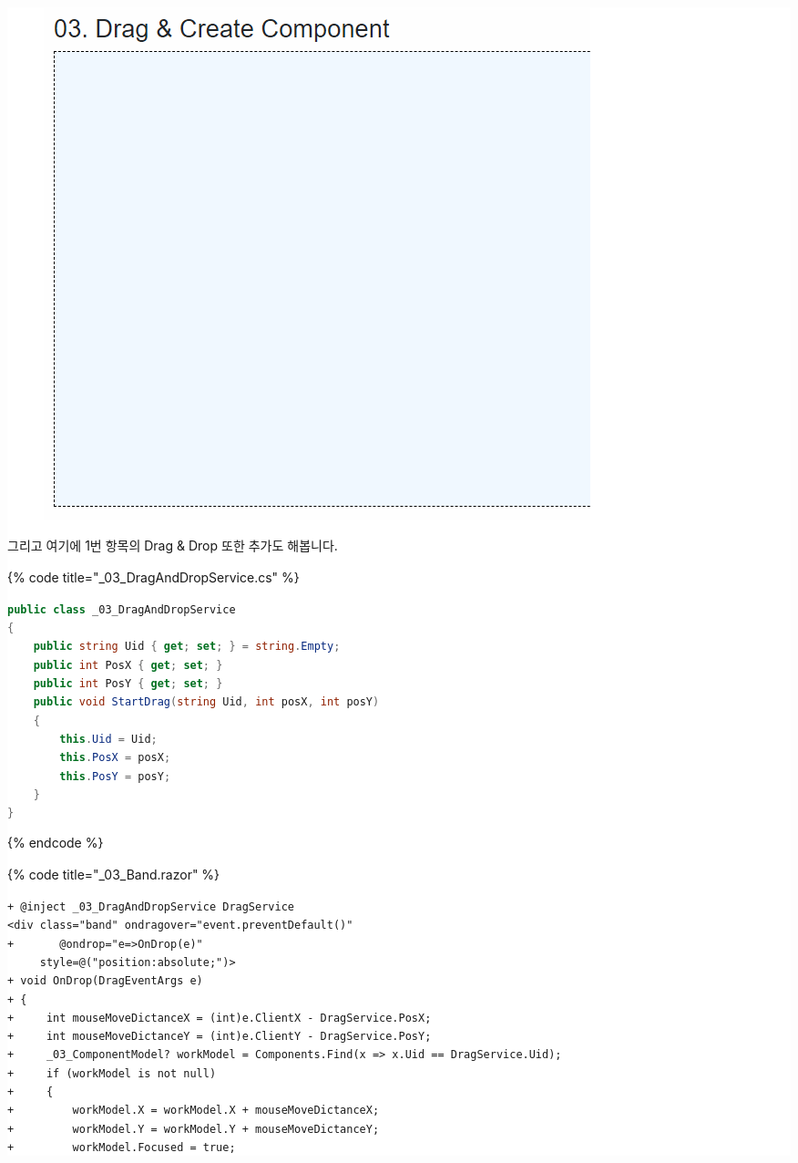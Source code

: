 <figure><img src="../../.gitbook/assets/03. Drag And Create.gif" alt=""><figcaption></figcaption></figure>

그리고 여기에 1번 항목의 Drag & Drop 또한 추가도 해봅니다.&#x20;

{% code title="_03_DragAndDropService.cs" %}
```csharp
public class _03_DragAndDropService
{
    public string Uid { get; set; } = string.Empty;
    public int PosX { get; set; }
    public int PosY { get; set; }
    public void StartDrag(string Uid, int posX, int posY)
    {
        this.Uid = Uid;
        this.PosX = posX;
        this.PosY = posY;
    }
}
```
{% endcode %}

{% code title="_03_Band.razor" %}
```cshtml
+ @inject _03_DragAndDropService DragService
<div class="band" ondragover="event.preventDefault()"
+       @ondrop="e=>OnDrop(e)"
     style=@("position:absolute;")>
+ void OnDrop(DragEventArgs e)
+ {
+     int mouseMoveDictanceX = (int)e.ClientX - DragService.PosX;
+     int mouseMoveDictanceY = (int)e.ClientY - DragService.PosY;
+     _03_ComponentModel? workModel = Components.Find(x => x.Uid == DragService.Uid);
+     if (workModel is not null)
+     {
+         workModel.X = workModel.X + mouseMoveDictanceX;
+         workModel.Y = workModel.Y + mouseMoveDictanceY;
+         workModel.Focused = true;
```